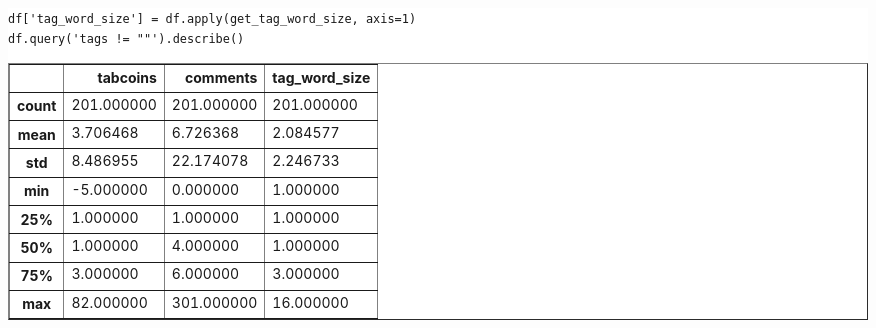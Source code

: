     df['tag_word_size'] = df.apply(get_tag_word_size, axis=1)
    df.query('tags != ""').describe()

<div class="table-wrapper">
    <table class="dataframe" border="1">
      <thead>
        <tr style="text-align: right;">
          <th></th>
          <th>tabcoins</th>
          <th>comments</th>
          <th>tag_word_size</th>
        </tr>
      </thead>
      <tbody>
        <tr>
          <th>count</th>
          <td>201.000000</td>
          <td>201.000000</td>
          <td>201.000000</td>
        </tr>
        <tr>
          <th>mean</th>
          <td>3.706468</td>
          <td>6.726368</td>
          <td>2.084577</td>
        </tr>
        <tr>
          <th>std</th>
          <td>8.486955</td>
          <td>22.174078</td>
          <td>2.246733</td>
        </tr>
        <tr>
          <th>min</th>
          <td>-5.000000</td>
          <td>0.000000</td>
          <td>1.000000</td>
        </tr>
        <tr>
          <th>25%</th>
          <td>1.000000</td>
          <td>1.000000</td>
          <td>1.000000</td>
        </tr>
        <tr>
          <th>50%</th>
          <td>1.000000</td>
          <td>4.000000</td>
          <td>1.000000</td>
        </tr>
        <tr>
          <th>75%</th>
          <td>3.000000</td>
          <td>6.000000</td>
          <td>3.000000</td>
        </tr>
        <tr>
          <th>max</th>
          <td>82.000000</td>
          <td>301.000000</td>
          <td>16.000000</td>
        </tr>
      </tbody>
    </table>